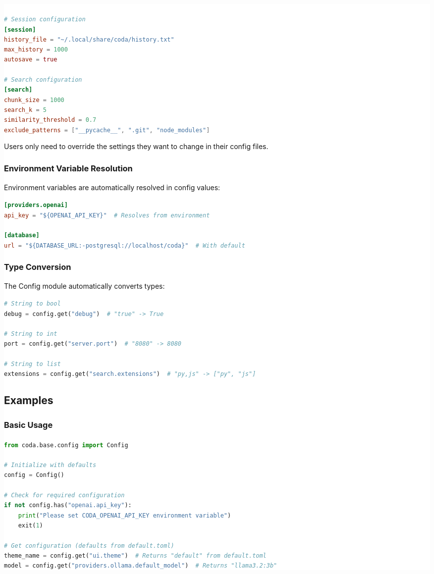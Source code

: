 ```toml

# Session configuration
[session]
history_file = "~/.local/share/coda/history.txt"
max_history = 1000
autosave = true

# Search configuration
[search]
chunk_size = 1000
search_k = 5
similarity_threshold = 0.7
exclude_patterns = ["__pycache__", ".git", "node_modules"]
```

Users only need to override the settings they want to change in their config files.

### Environment Variable Resolution

Environment variables are automatically resolved in config values:

```toml
[providers.openai]
api_key = "${OPENAI_API_KEY}"  # Resolves from environment

[database]
url = "${DATABASE_URL:-postgresql://localhost/coda}"  # With default
```

### Type Conversion

The Config module automatically converts types:

```python
# String to bool
debug = config.get("debug")  # "true" -> True

# String to int
port = config.get("server.port")  # "8080" -> 8080

# String to list
extensions = config.get("search.extensions")  # "py,js" -> ["py", "js"]
```

## Examples

### Basic Usage

```python
from coda.base.config import Config

# Initialize with defaults
config = Config()

# Check for required configuration
if not config.has("openai.api_key"):
    print("Please set CODA_OPENAI_API_KEY environment variable")
    exit(1)

# Get configuration (defaults from default.toml)
theme_name = config.get("ui.theme")  # Returns "default" from default.toml
model = config.get("providers.ollama.default_model")  # Returns "llama3.2:3b"
```
